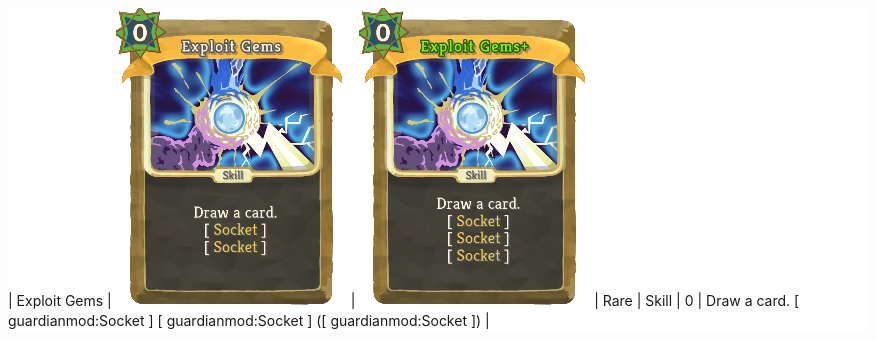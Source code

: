 | Exploit Gems | ![](../../downfall/small-card-images/Guardian-ExploitGems.png) | ![](../../downfall/small-card-images/Guardian-ExploitGemsPlus.png) | Rare | Skill | 0 | Draw a card. [ guardianmod:Socket ] [ guardianmod:Socket ]  ([ guardianmod:Socket ]) |